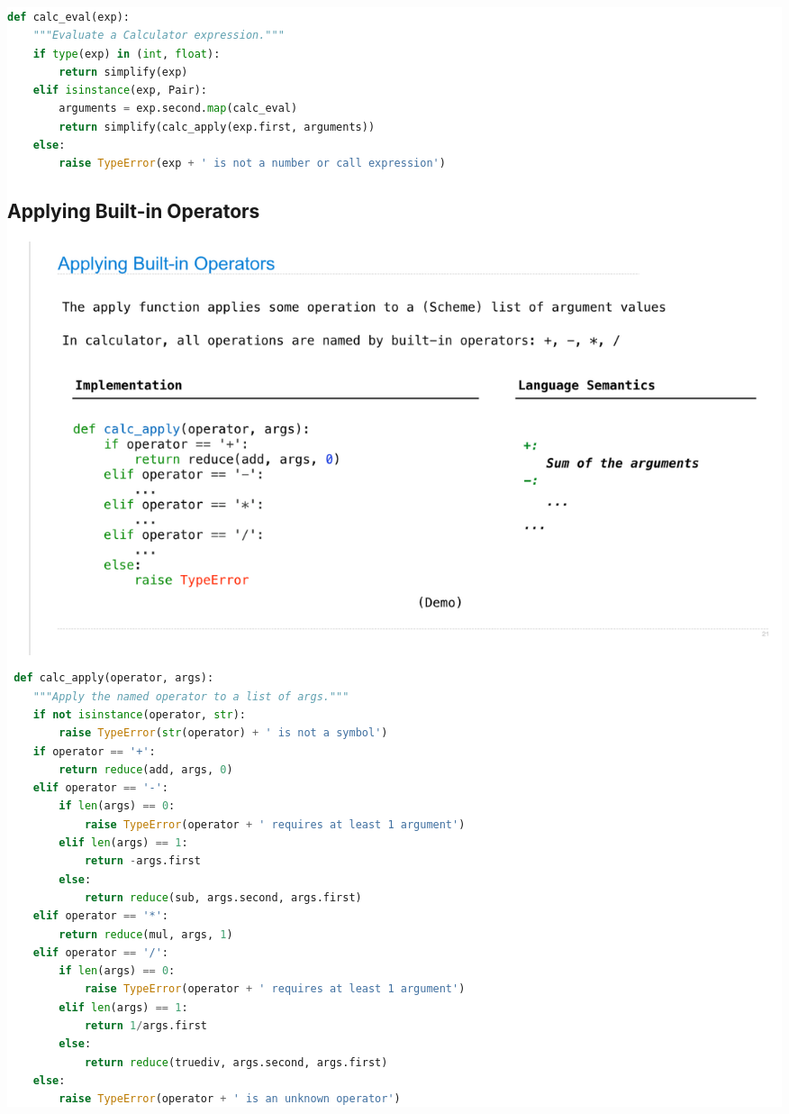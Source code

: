 ```python
def calc_eval(exp):
    """Evaluate a Calculator expression."""
    if type(exp) in (int, float):
        return simplify(exp)
    elif isinstance(exp, Pair):
        arguments = exp.second.map(calc_eval)
        return simplify(calc_apply(exp.first, arguments))
    else:
        raise TypeError(exp + ' is not a number or call expression')
```

## Applying Built-in Operators
> ![image.png](./Lectures__Readings.assets/20230302_1021346777.png)

```python
 def calc_apply(operator, args):
    """Apply the named operator to a list of args."""
    if not isinstance(operator, str):
        raise TypeError(str(operator) + ' is not a symbol')
    if operator == '+':
        return reduce(add, args, 0)
    elif operator == '-':
        if len(args) == 0:
            raise TypeError(operator + ' requires at least 1 argument')
        elif len(args) == 1:
            return -args.first
        else:
            return reduce(sub, args.second, args.first)
    elif operator == '*':
        return reduce(mul, args, 1)
    elif operator == '/':
        if len(args) == 0:
            raise TypeError(operator + ' requires at least 1 argument')
        elif len(args) == 1:
            return 1/args.first
        else:
            return reduce(truediv, args.second, args.first)
    else:
        raise TypeError(operator + ' is an unknown operator')
```